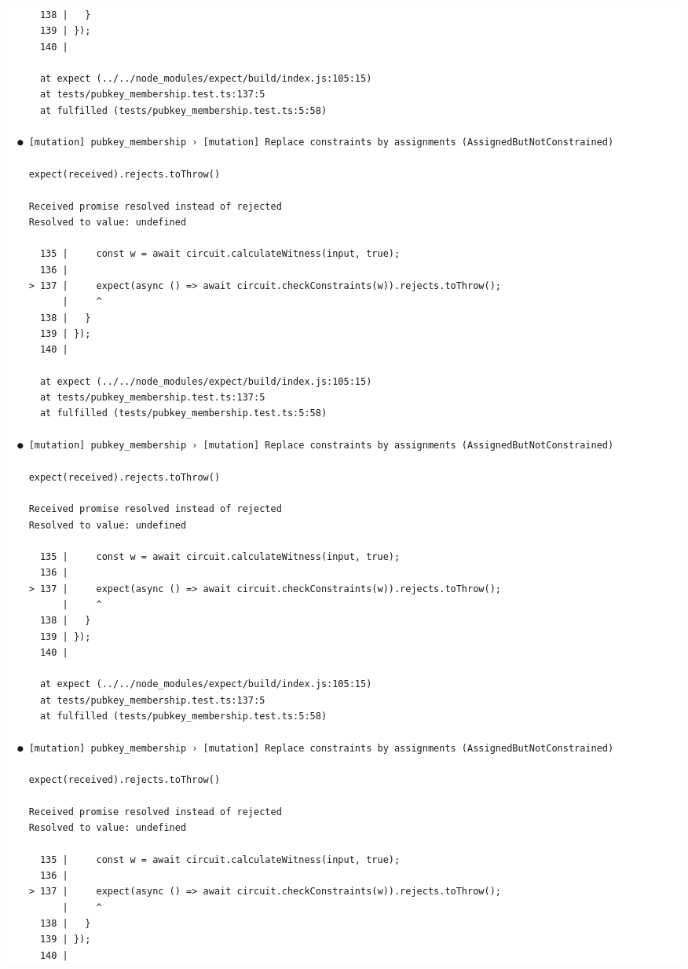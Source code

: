 ```
      138 |   }
      139 | });
      140 |

      at expect (../../node_modules/expect/build/index.js:105:15)
      at tests/pubkey_membership.test.ts:137:5
      at fulfilled (tests/pubkey_membership.test.ts:5:58)

  ● [mutation] pubkey_membership › [mutation] Replace constraints by assignments (AssignedButNotConstrained)

    expect(received).rejects.toThrow()

    Received promise resolved instead of rejected
    Resolved to value: undefined

      135 |     const w = await circuit.calculateWitness(input, true);
      136 |
    > 137 |     expect(async () => await circuit.checkConstraints(w)).rejects.toThrow();
          |     ^
      138 |   }
      139 | });
      140 |

      at expect (../../node_modules/expect/build/index.js:105:15)
      at tests/pubkey_membership.test.ts:137:5
      at fulfilled (tests/pubkey_membership.test.ts:5:58)

  ● [mutation] pubkey_membership › [mutation] Replace constraints by assignments (AssignedButNotConstrained)

    expect(received).rejects.toThrow()

    Received promise resolved instead of rejected
    Resolved to value: undefined

      135 |     const w = await circuit.calculateWitness(input, true);
      136 |
    > 137 |     expect(async () => await circuit.checkConstraints(w)).rejects.toThrow();
          |     ^
      138 |   }
      139 | });
      140 |

      at expect (../../node_modules/expect/build/index.js:105:15)
      at tests/pubkey_membership.test.ts:137:5
      at fulfilled (tests/pubkey_membership.test.ts:5:58)

  ● [mutation] pubkey_membership › [mutation] Replace constraints by assignments (AssignedButNotConstrained)

    expect(received).rejects.toThrow()

    Received promise resolved instead of rejected
    Resolved to value: undefined

      135 |     const w = await circuit.calculateWitness(input, true);
      136 |
    > 137 |     expect(async () => await circuit.checkConstraints(w)).rejects.toThrow();
          |     ^
      138 |   }
      139 | });
      140 |
```